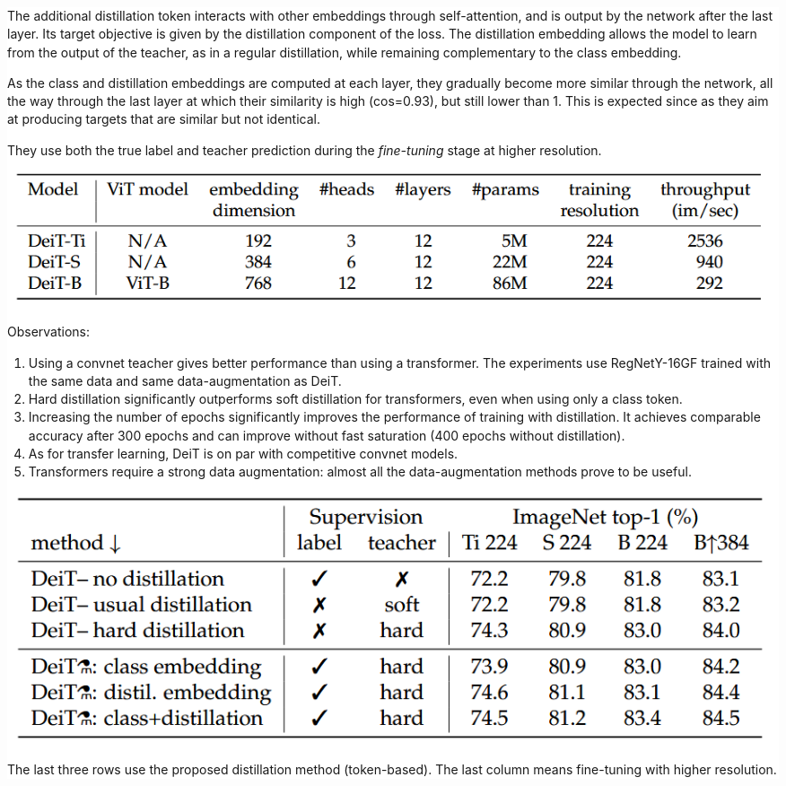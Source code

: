 The additional distillation token interacts with other embeddings through self-attention, and is output by the network after the last layer. Its target objective is given by the distillation component of the loss. The distillation embedding allows the model to learn from the output of the teacher, as in a regular distillation, while remaining complementary to the class embedding.

As the class and distillation embeddings are computed at each layer, they gradually become more similar through the network, all the way through the last layer at which their similarity is high (cos=0.93), but still lower than 1. This is expected since as they aim at producing targets that are similar but not identical.

They use both the true label and teacher prediction during the *fine-tuning* stage at higher resolution.

![image-20240831200008753](./assets/image-20240831200008753.png)

Observations:

1. Using a convnet teacher gives better performance than using a transformer. The experiments use RegNetY-16GF trained with the same data and same data-augmentation as DeiT.
2. Hard distillation significantly outperforms soft distillation for transformers, even when using only a class token.
3. Increasing the number of epochs significantly improves the performance of training with distillation. It achieves comparable accuracy after 300 epochs and can improve without fast saturation (400 epochs without distillation).
4. As for transfer learning, DeiT is on par with competitive convnet models.
5. Transformers require a strong data augmentation: almost all the data-augmentation methods prove to be useful.

![image-20240831200957093](./assets/image-20240831200957093.png)

The last three rows use the proposed distillation method (token-based). The last column means fine-tuning with higher resolution.
